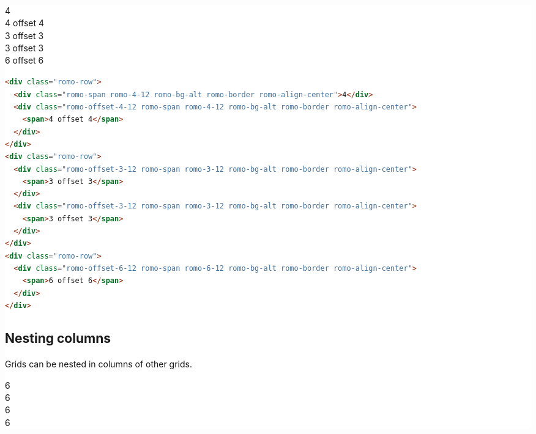 <div class="romo-row">
  <div class="romo-span romo-4-12 romo-bg-alt romo-border romo-align-center">4</div>
  <div class="romo-offset-4-12 romo-span romo-4-12 romo-bg-alt romo-border romo-align-center">
    <span>4 offset 4</span>
  </div>
</div>
<div class="romo-row">
  <div class="romo-offset-3-12 romo-span romo-3-12 romo-bg-alt romo-border romo-align-center">
    <span>3 offset 3</span>
  </div>
  <div class="romo-offset-3-12 romo-span romo-3-12 romo-bg-alt romo-border romo-align-center">
    <span>3 offset 3</span>
  </div>
</div>
<div class="romo-row">
  <div class="romo-offset-6-12 romo-span romo-6-12 romo-bg-alt romo-border romo-align-center">
    <span>6 offset 6</span>
  </div>
</div>

```html
<div class="romo-row">
  <div class="romo-span romo-4-12 romo-bg-alt romo-border romo-align-center">4</div>
  <div class="romo-offset-4-12 romo-span romo-4-12 romo-bg-alt romo-border romo-align-center">
    <span>4 offset 4</span>
  </div>
</div>
<div class="romo-row">
  <div class="romo-offset-3-12 romo-span romo-3-12 romo-bg-alt romo-border romo-align-center">
    <span>3 offset 3</span>
  </div>
  <div class="romo-offset-3-12 romo-span romo-3-12 romo-bg-alt romo-border romo-align-center">
    <span>3 offset 3</span>
  </div>
</div>
<div class="romo-row">
  <div class="romo-offset-6-12 romo-span romo-6-12 romo-bg-alt romo-border romo-align-center">
    <span>6 offset 6</span>
  </div>
</div>
```

## Nesting columns

Grids can be nested in columns of other grids.

<div class="romo-row romo-bg-alt">
  <div class="romo-span romo-6-12 romo-border romo-align-center">6</div>
  <div class="romo-span romo-6-12 romo-border romo-align-center">
    <div>6</div>
    <div class="romo-row">
      <div class="romo-span romo-6-12 romo-border romo-align-center">6</div>
      <div class="romo-span romo-6-12 romo-border romo-align-center">6</div>
    </div>
  </div>
</div>
